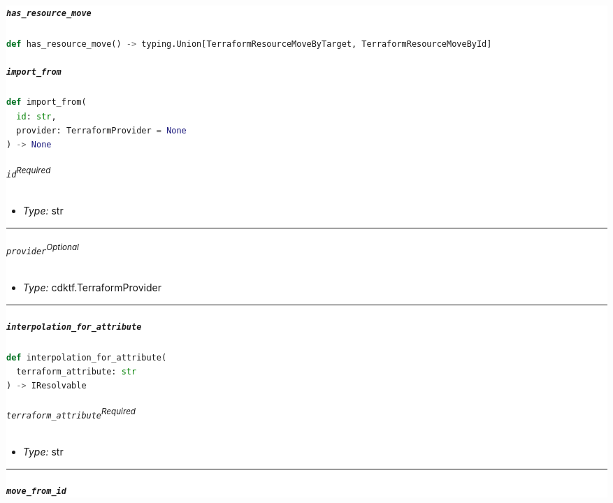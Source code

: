 ##### `has_resource_move` <a name="has_resource_move" id="@cdktf/provider-gitlab.projectApprovalRule.ProjectApprovalRule.hasResourceMove"></a>

```python
def has_resource_move() -> typing.Union[TerraformResourceMoveByTarget, TerraformResourceMoveById]
```

##### `import_from` <a name="import_from" id="@cdktf/provider-gitlab.projectApprovalRule.ProjectApprovalRule.importFrom"></a>

```python
def import_from(
  id: str,
  provider: TerraformProvider = None
) -> None
```

###### `id`<sup>Required</sup> <a name="id" id="@cdktf/provider-gitlab.projectApprovalRule.ProjectApprovalRule.importFrom.parameter.id"></a>

- *Type:* str

---

###### `provider`<sup>Optional</sup> <a name="provider" id="@cdktf/provider-gitlab.projectApprovalRule.ProjectApprovalRule.importFrom.parameter.provider"></a>

- *Type:* cdktf.TerraformProvider

---

##### `interpolation_for_attribute` <a name="interpolation_for_attribute" id="@cdktf/provider-gitlab.projectApprovalRule.ProjectApprovalRule.interpolationForAttribute"></a>

```python
def interpolation_for_attribute(
  terraform_attribute: str
) -> IResolvable
```

###### `terraform_attribute`<sup>Required</sup> <a name="terraform_attribute" id="@cdktf/provider-gitlab.projectApprovalRule.ProjectApprovalRule.interpolationForAttribute.parameter.terraformAttribute"></a>

- *Type:* str

---

##### `move_from_id` <a name="move_from_id" id="@cdktf/provider-gitlab.projectApprovalRule.ProjectApprovalRule.moveFromId"></a>
